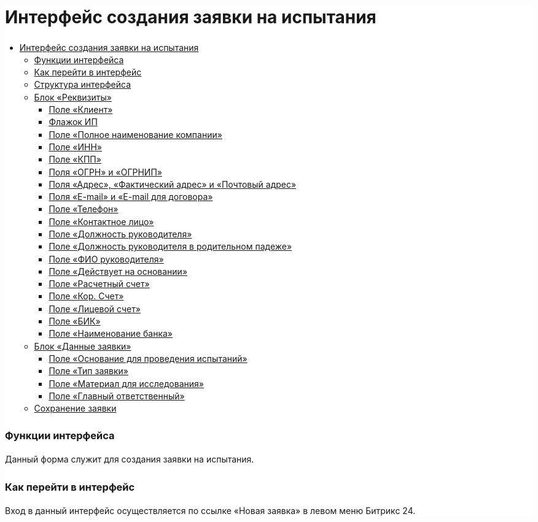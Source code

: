 

# Интерфейс создания заявки на испытания






- [Интерфейс создания заявки на испытания](#интерфейс-создания-заявки-на-испытания)
    - [Функции интерфейса](#функции-интерфейса)
    - [Как перейти в интерфейс](#как-перейти-в-интерфейс)
    - [Структура интерфейса](#структура-интерфейса)
    - [Блок «Реквизиты»](#блок-реквизиты)
        - [Поле «Клиент»](#поле-клиент)
        - [Флажок ИП](#флажок-ип)
        - [Поле «Полное наименование компании»](#поле-полное-наименование-компании)
        - [Поле «ИНН»](#поле-инн)
        - [Поле «КПП»](#поле-кпп)
        - [Поля «ОГРН» и «ОГРНИП»](#поля-огрн-и-огрнип)
        - [Поля «Адрес», «Фактический адрес» и «Почтовый адрес»](#поля-адрес-фактический-адрес-и-почтовый-адрес)
        - [Поля «E-mail» и «E-mail для договора»](#поля-e-mail-и-e-mail-для-договора)
        - [Поле «Телефон»](#поле-телефон)
        - [Поле «Контактное лицо»](#поле-контактное-лицо)
        - [Поле «Должность руководителя»](#поле-должность-руководителя)
        - [Поле «Должность руководителя в родительном падеже»](#поле-должность-руководителя-в-родительном-падеже)
        - [Поле «ФИО руководителя»](#поле-фио-руководителя)
        - [Поле «Действует на основании»](#поле-действует-на-основании)
        - [Поле «Расчетный счет»](#поле-расчетный-счет)
        - [Поле «Кор. Счет»](#поле-кор-счет)
        - [Поле «Лицевой счет»](#поле-лицевой-счет)
        - [Поле «БИК»](#поле-бик)
        - [Поле «Наименование банка»](#поле-наименование-банка)
    - [Блок «Данные заявки»](#блок-данные-заявки)
        - [Поле «Основание для проведения испытаний»](#поле-основание-для-проведения-испытаний)
        - [Поле «Тип заявки»](#поле-тип-заявки)
        - [Поле «Материал для исследования»](#поле-материал-для-исследования)
        - [Поле «Главный ответственный»](#поле-главный-ответственный)
    - [Сохранение заявки](#сохранение-заявки)



### Функции интерфейса

Данный форма служит для создания заявки на испытания.

### Как перейти в интерфейс

Вход в данный интерфейс осуществляется по ссылке «Новая заявка» в левом меню Битрикс&#160;24.
<p align="center">